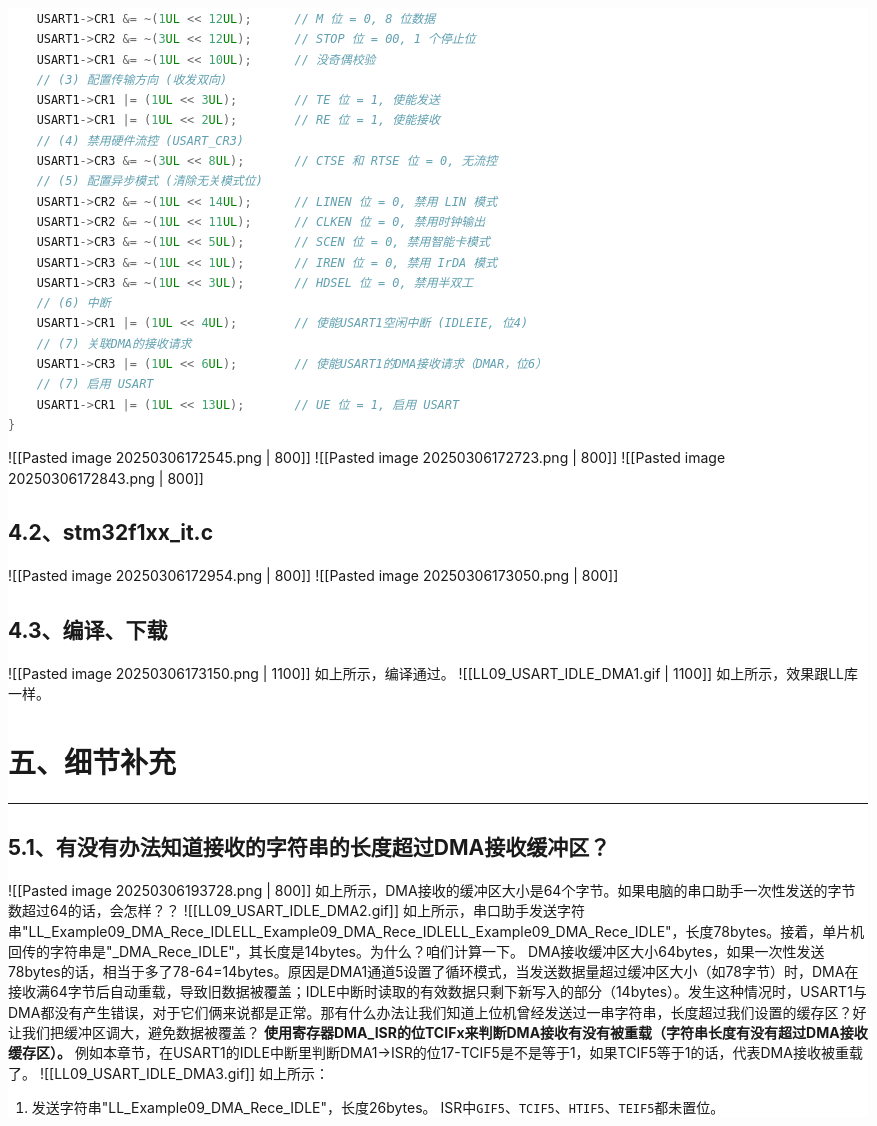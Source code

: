 ```c
    USART1->CR1 &= ~(1UL << 12UL);      // M 位 = 0, 8 位数据
    USART1->CR2 &= ~(3UL << 12UL);      // STOP 位 = 00, 1 个停止位
    USART1->CR1 &= ~(1UL << 10UL);      // 没奇偶校验
    // (3) 配置传输方向 (收发双向)
    USART1->CR1 |= (1UL << 3UL);        // TE 位 = 1, 使能发送
    USART1->CR1 |= (1UL << 2UL);        // RE 位 = 1, 使能接收
    // (4) 禁用硬件流控 (USART_CR3)
    USART1->CR3 &= ~(3UL << 8UL);       // CTSE 和 RTSE 位 = 0, 无流控
    // (5) 配置异步模式 (清除无关模式位)
    USART1->CR2 &= ~(1UL << 14UL);      // LINEN 位 = 0, 禁用 LIN 模式
    USART1->CR2 &= ~(1UL << 11UL);      // CLKEN 位 = 0, 禁用时钟输出
    USART1->CR3 &= ~(1UL << 5UL);       // SCEN 位 = 0, 禁用智能卡模式
    USART1->CR3 &= ~(1UL << 1UL);       // IREN 位 = 0, 禁用 IrDA 模式
    USART1->CR3 &= ~(1UL << 3UL);       // HDSEL 位 = 0, 禁用半双工
    // (6) 中断
    USART1->CR1 |= (1UL << 4UL);        // 使能USART1空闲中断 (IDLEIE, 位4)
    // (7) 关联DMA的接收请求
    USART1->CR3 |= (1UL << 6UL);        // 使能USART1的DMA接收请求（DMAR，位6） 
    // (7) 启用 USART
    USART1->CR1 |= (1UL << 13UL);       // UE 位 = 1, 启用 USART
}
```
![[Pasted image 20250306172545.png | 800]]
![[Pasted image 20250306172723.png | 800]]
![[Pasted image 20250306172843.png | 800]]

## 4.2、stm32f1xx_it.c
![[Pasted image 20250306172954.png | 800]]
![[Pasted image 20250306173050.png | 800]]

## 4.3、编译、下载
![[Pasted image 20250306173150.png | 1100]]
如上所示，编译通过。
![[LL09_USART_IDLE_DMA1.gif | 1100]]
如上所示，效果跟LL库一样。


# 五、细节补充
---
## 5.1、有没有办法知道接收的字符串的长度超过DMA接收缓冲区？
![[Pasted image 20250306193728.png | 800]]
如上所示，DMA接收的缓冲区大小是64个字节。如果电脑的串口助手一次性发送的字节数超过64的话，会怎样？？
![[LL09_USART_IDLE_DMA2.gif]]
如上所示，串口助手发送字符串"LL_Example09_DMA_Rece_IDLELL_Example09_DMA_Rece_IDLELL_Example09_DMA_Rece_IDLE"，长度78bytes。接着，单片机回传的字符串是"\_DMA_Rece_IDLE"，其长度是14bytes。为什么？咱们计算一下。
DMA接收缓冲区大小64bytes，如果一次性发送78bytes的话，相当于多了78-64=14bytes。原因是DMA1通道5设置了循环模式，当发送数据量超过缓冲区大小（如78字节）时，DMA在接收满64字节后自动重载，导致旧数据被覆盖；IDLE中断时读取的有效数据只剩下新写入的部分（14bytes）。发生这种情况时，USART1与DMA都没有产生错误，对于它们俩来说都是正常。那有什么办法让我们知道上位机曾经发送过一串字符串，长度超过我们设置的缓存区？好让我们把缓冲区调大，避免数据被覆盖？
**使用寄存器DMA_ISR的位TCIFx来判断DMA接收有没有被重载（字符串长度有没有超过DMA接收缓存区）。** 例如本章节，在USART1的IDLE中断里判断DMA1->ISR的位17-TCIF5是不是等于1，如果TCIF5等于1的话，代表DMA接收被重载了。
![[LL09_USART_IDLE_DMA3.gif]]
如上所示：
1. 发送字符串"LL_Example09_DMA_Rece_IDLE"，长度26bytes。 ISR中`GIF5`、`TCIF5`、`HTIF5`、`TEIF5`都未置位。